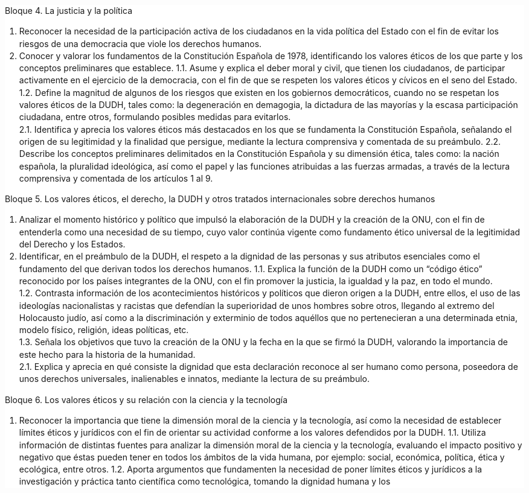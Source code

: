 
Bloque 4. La justicia y la política 
 
1.	Reconocer la necesidad de la participación activa de los ciudadanos en la vida política del Estado con el fin de evitar los riesgos de una democracia que viole los derechos humanos. 
2.	Conocer y valorar los fundamentos de la Constitución Española de 1978, identificando los valores éticos de los que parte y los conceptos preliminares que establece. 
 	1.1. Asume y explica el deber moral y civil, que tienen los ciudadanos, de participar activamente en el ejercicio de la democracia, con el fin de que se respeten los valores éticos y cívicos en el seno del Estado. 
1.2. Define la magnitud de algunos de los riesgos que existen en los gobiernos democráticos, cuando no se respetan los valores éticos de la DUDH, tales como: la degeneración en demagogia, la dictadura de las mayorías y la escasa participación ciudadana, entre otros, formulando posibles medidas para evitarlos.  
2.1. Identifica y aprecia los valores éticos más destacados en los que se fundamenta la Constitución Española, señalando el origen de su legitimidad y la finalidad que persigue, mediante la lectura comprensiva y comentada de su preámbulo. 
2.2. Describe los conceptos preliminares delimitados en la Constitución Española y su dimensión ética, tales como: la nación española, la pluralidad ideológica, así como el papel y las funciones atribuidas a las fuerzas armadas, a través de la lectura comprensiva y comentada de los artículos 1 al 9. 

Bloque 5. Los valores éticos, el derecho, la DUDH y otros tratados internacionales sobre derechos humanos 
 
1.	Analizar el momento histórico y político que impulsó la elaboración de la DUDH y la creación de la ONU, con el fin de entenderla como una necesidad de su tiempo, cuyo valor continúa vigente como fundamento ético universal de la legitimidad del Derecho y los Estados. 
2.	Identificar, en el preámbulo de la DUDH, el respeto a la dignidad de las personas y sus atributos esenciales como el fundamento del que derivan todos los derechos humanos. 	1.1. Explica la función de la DUDH como un “código ético” reconocido por los países integrantes de la ONU, con el fin promover la justicia, la igualdad y la paz, en todo el mundo.  
1.2. Contrasta información de los acontecimientos históricos y políticos que dieron origen a la DUDH, entre ellos, el uso de las ideologías nacionalistas y racistas que defendían la superioridad de unos hombres sobre otros, llegando al extremo del Holocausto judío, así como a la discriminación y exterminio de todos aquéllos que no pertenecieran a una determinada etnia, modelo físico, religión, ideas políticas, etc.  
1.3. Señala los objetivos que tuvo la creación de la ONU y la fecha en la que se firmó la DUDH, valorando la importancia de este hecho para la historia de la humanidad.  
2.1. Explica y aprecia en qué consiste la dignidad que esta declaración reconoce al ser humano como persona, poseedora de unos derechos universales, inalienables e innatos, mediante la lectura de su preámbulo. 


Bloque 6. Los valores éticos y su relación con la ciencia y la tecnología 
 
1. Reconocer la importancia que tiene la dimensión moral de la ciencia y la tecnología, así como la necesidad de establecer límites éticos y jurídicos con el fin de orientar su actividad conforme a los valores defendidos por la DUDH. 	1.1. Utiliza información de distintas fuentes para analizar la dimensión moral de la ciencia y la tecnología, evaluando el impacto positivo y negativo que éstas pueden tener en todos los ámbitos de la vida humana, por ejemplo: social, económica, política, ética y ecológica, entre otros. 
1.2. Aporta argumentos que fundamenten la necesidad de poner límites éticos y jurídicos a la investigación y práctica tanto científica como tecnológica, tomando la dignidad humana y los 
